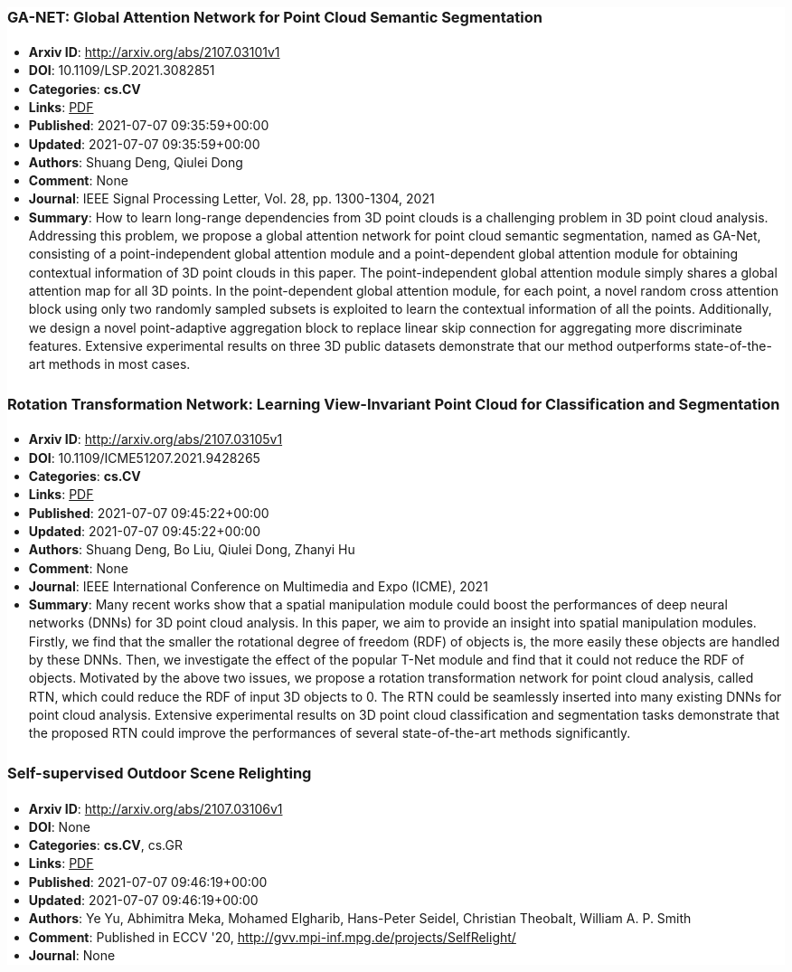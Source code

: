 

### GA-NET: Global Attention Network for Point Cloud Semantic Segmentation
- **Arxiv ID**: http://arxiv.org/abs/2107.03101v1
- **DOI**: 10.1109/LSP.2021.3082851
- **Categories**: **cs.CV**
- **Links**: [PDF](http://arxiv.org/pdf/2107.03101v1)
- **Published**: 2021-07-07 09:35:59+00:00
- **Updated**: 2021-07-07 09:35:59+00:00
- **Authors**: Shuang Deng, Qiulei Dong
- **Comment**: None
- **Journal**: IEEE Signal Processing Letter, Vol. 28, pp. 1300-1304, 2021
- **Summary**: How to learn long-range dependencies from 3D point clouds is a challenging problem in 3D point cloud analysis. Addressing this problem, we propose a global attention network for point cloud semantic segmentation, named as GA-Net, consisting of a point-independent global attention module and a point-dependent global attention module for obtaining contextual information of 3D point clouds in this paper. The point-independent global attention module simply shares a global attention map for all 3D points. In the point-dependent global attention module, for each point, a novel random cross attention block using only two randomly sampled subsets is exploited to learn the contextual information of all the points. Additionally, we design a novel point-adaptive aggregation block to replace linear skip connection for aggregating more discriminate features. Extensive experimental results on three 3D public datasets demonstrate that our method outperforms state-of-the-art methods in most cases.



### Rotation Transformation Network: Learning View-Invariant Point Cloud for Classification and Segmentation
- **Arxiv ID**: http://arxiv.org/abs/2107.03105v1
- **DOI**: 10.1109/ICME51207.2021.9428265
- **Categories**: **cs.CV**
- **Links**: [PDF](http://arxiv.org/pdf/2107.03105v1)
- **Published**: 2021-07-07 09:45:22+00:00
- **Updated**: 2021-07-07 09:45:22+00:00
- **Authors**: Shuang Deng, Bo Liu, Qiulei Dong, Zhanyi Hu
- **Comment**: None
- **Journal**: IEEE International Conference on Multimedia and Expo (ICME), 2021
- **Summary**: Many recent works show that a spatial manipulation module could boost the performances of deep neural networks (DNNs) for 3D point cloud analysis. In this paper, we aim to provide an insight into spatial manipulation modules. Firstly, we find that the smaller the rotational degree of freedom (RDF) of objects is, the more easily these objects are handled by these DNNs. Then, we investigate the effect of the popular T-Net module and find that it could not reduce the RDF of objects. Motivated by the above two issues, we propose a rotation transformation network for point cloud analysis, called RTN, which could reduce the RDF of input 3D objects to 0. The RTN could be seamlessly inserted into many existing DNNs for point cloud analysis. Extensive experimental results on 3D point cloud classification and segmentation tasks demonstrate that the proposed RTN could improve the performances of several state-of-the-art methods significantly.



### Self-supervised Outdoor Scene Relighting
- **Arxiv ID**: http://arxiv.org/abs/2107.03106v1
- **DOI**: None
- **Categories**: **cs.CV**, cs.GR
- **Links**: [PDF](http://arxiv.org/pdf/2107.03106v1)
- **Published**: 2021-07-07 09:46:19+00:00
- **Updated**: 2021-07-07 09:46:19+00:00
- **Authors**: Ye Yu, Abhimitra Meka, Mohamed Elgharib, Hans-Peter Seidel, Christian Theobalt, William A. P. Smith
- **Comment**: Published in ECCV '20,
  http://gvv.mpi-inf.mpg.de/projects/SelfRelight/
- **Journal**: None